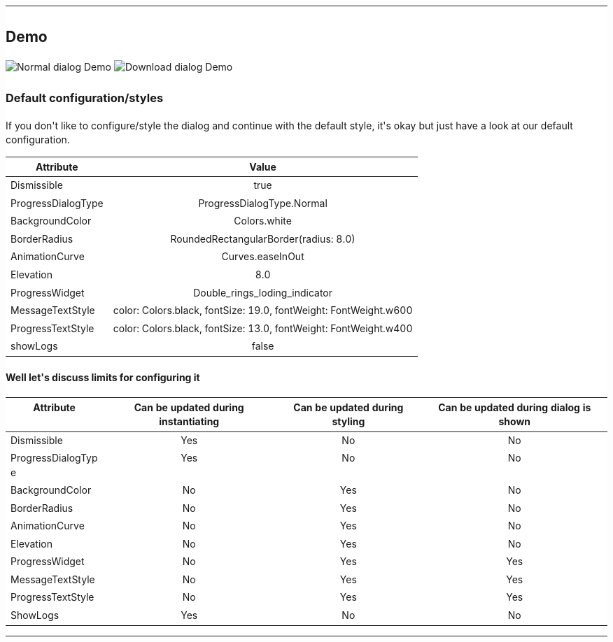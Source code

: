 
---


## Demo

<img src="https://raw.githubusercontent.com/fayaz07/progress_dialog/master/pd_demo_nd.gif" alt="Normal dialog Demo"/> <img src="https://raw.githubusercontent.com/fayaz07/progress_dialog/master/pd_demo_dd.gif" alt="Download dialog Demo" />


### Default configuration/styles

If you don't like to configure/style the dialog and continue with the default style, it's okay but just have a look at our default configuration.

| Attribute           | Value   |
| -------------       | :-----:|
| Dismissible         |    true |
| ProgressDialogType  |    ProgressDialogType.Normal |
| BackgroundColor     | Colors.white |
| BorderRadius        |   RoundedRectangularBorder(radius: 8.0) |
| AnimationCurve      |    Curves.easeInOut |
| Elevation           |    8.0 |
| ProgressWidget      |    Double_rings_loding_indicator |
| MessageTextStyle    |    color: Colors.black, fontSize: 19.0, fontWeight: FontWeight.w600 |
| ProgressTextStyle   |    color: Colors.black, fontSize: 13.0, fontWeight: FontWeight.w400 |
| showLogs            |    false |

#### Well let's discuss limits for configuring it

| Attribute           | Can be updated during instantiating   | Can be updated during styling   |Can be updated during dialog is shown |
| -------------       | :-------------------------------:     |:------------------------------: |:-------------------------------:     |
| Dismissible         | Yes                                   |No                               |No                                    |
| ProgressDialogType  | Yes                                   |No                               |No                                    |
| BackgroundColor     | No                                    |Yes                              |No                                    |
| BorderRadius        | No                                    |Yes                              |No                                    |
| AnimationCurve      | No                                    |Yes                              |No                                    |
| Elevation           | No                                    |Yes                              |No                                    |
| ProgressWidget      | No                                    |Yes                              |Yes                                   |
| MessageTextStyle    | No                                    |Yes                              |Yes                                   |
| ProgressTextStyle   | No                                    |Yes                              |Yes                                   |
| ShowLogs            | Yes                                   |No                               |No                                    |

---